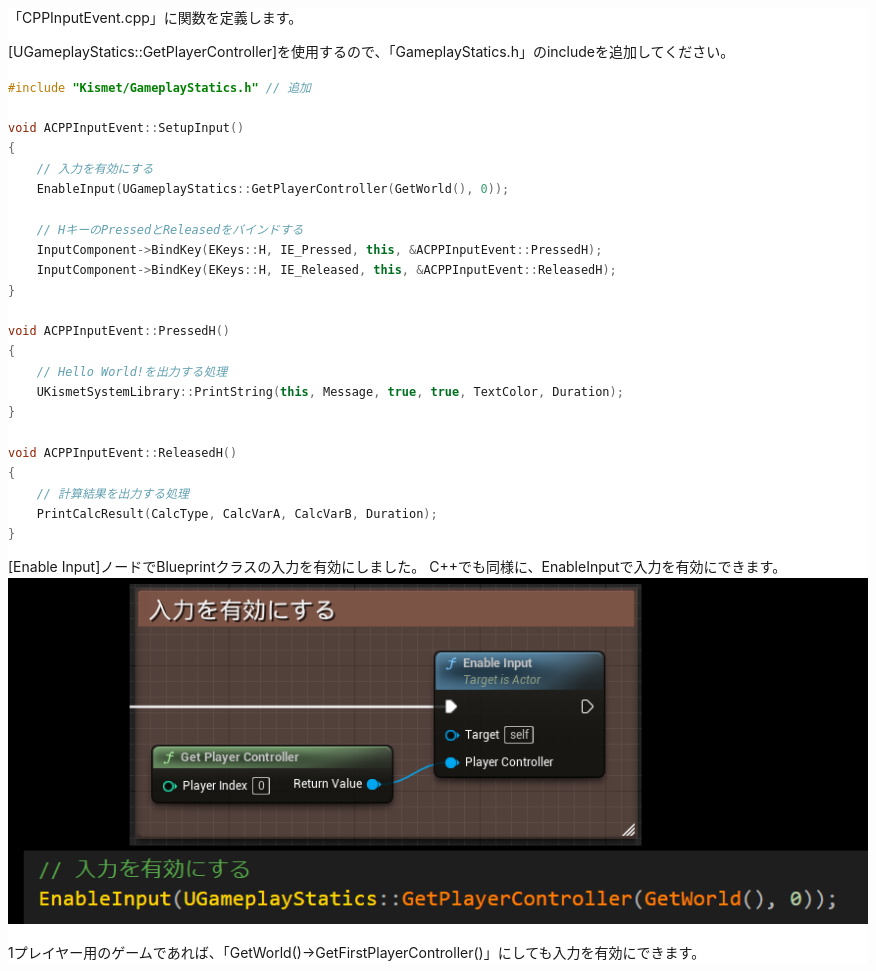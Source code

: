 「CPPInputEvent.cpp」に関数を定義します。

[UGameplayStatics::GetPlayerController]を使用するので、「GameplayStatics.h」のincludeを追加してください。

```cpp:CPPInputEvent.cpp
#include "Kismet/GameplayStatics.h" // 追加

void ACPPInputEvent::SetupInput()
{
	// 入力を有効にする
	EnableInput(UGameplayStatics::GetPlayerController(GetWorld(), 0));

	// HキーのPressedとReleasedをバインドする
	InputComponent->BindKey(EKeys::H, IE_Pressed, this, &ACPPInputEvent::PressedH);
	InputComponent->BindKey(EKeys::H, IE_Released, this, &ACPPInputEvent::ReleasedH);
}

void ACPPInputEvent::PressedH()
{
	// Hello World!を出力する処理
	UKismetSystemLibrary::PrintString(this, Message, true, true, TextColor, Duration);
}

void ACPPInputEvent::ReleasedH()
{
	// 計算結果を出力する処理
	PrintCalcResult(CalcType, CalcVarA, CalcVarB, Duration);
}
```
[Enable Input]ノードでBlueprintクラスの入力を有効にしました。
C++でも同様に、EnableInputで入力を有効にできます。
![](/images/books/ue5_starter_cpp_and_bp_001/chap_02_cpp-input_event/2022-01-28-10-22-06.png)

1プレイヤー用のゲームであれば、「GetWorld()->GetFirstPlayerController()」にしても入力を有効にできます。
